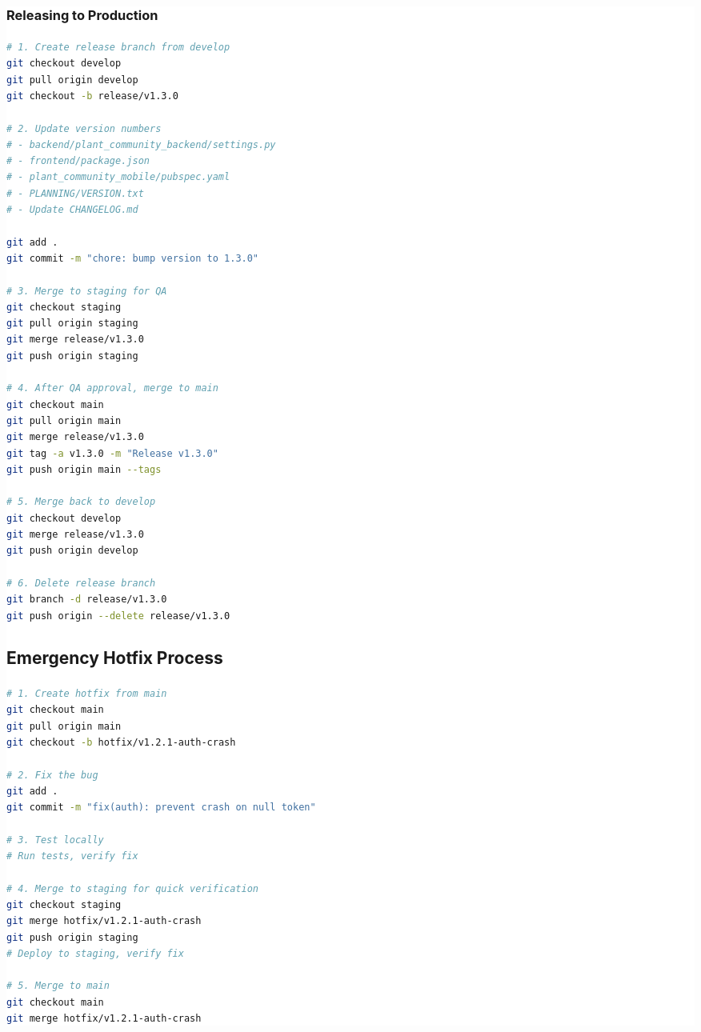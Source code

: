 ### Releasing to Production
```bash
# 1. Create release branch from develop
git checkout develop
git pull origin develop
git checkout -b release/v1.3.0

# 2. Update version numbers
# - backend/plant_community_backend/settings.py
# - frontend/package.json
# - plant_community_mobile/pubspec.yaml
# - PLANNING/VERSION.txt
# - Update CHANGELOG.md

git add .
git commit -m "chore: bump version to 1.3.0"

# 3. Merge to staging for QA
git checkout staging
git pull origin staging
git merge release/v1.3.0
git push origin staging

# 4. After QA approval, merge to main
git checkout main
git pull origin main
git merge release/v1.3.0
git tag -a v1.3.0 -m "Release v1.3.0"
git push origin main --tags

# 5. Merge back to develop
git checkout develop
git merge release/v1.3.0
git push origin develop

# 6. Delete release branch
git branch -d release/v1.3.0
git push origin --delete release/v1.3.0
```

## Emergency Hotfix Process
```bash
# 1. Create hotfix from main
git checkout main
git pull origin main
git checkout -b hotfix/v1.2.1-auth-crash

# 2. Fix the bug
git add .
git commit -m "fix(auth): prevent crash on null token"

# 3. Test locally
# Run tests, verify fix

# 4. Merge to staging for quick verification
git checkout staging
git merge hotfix/v1.2.1-auth-crash
git push origin staging
# Deploy to staging, verify fix

# 5. Merge to main
git checkout main
git merge hotfix/v1.2.1-auth-crash
```